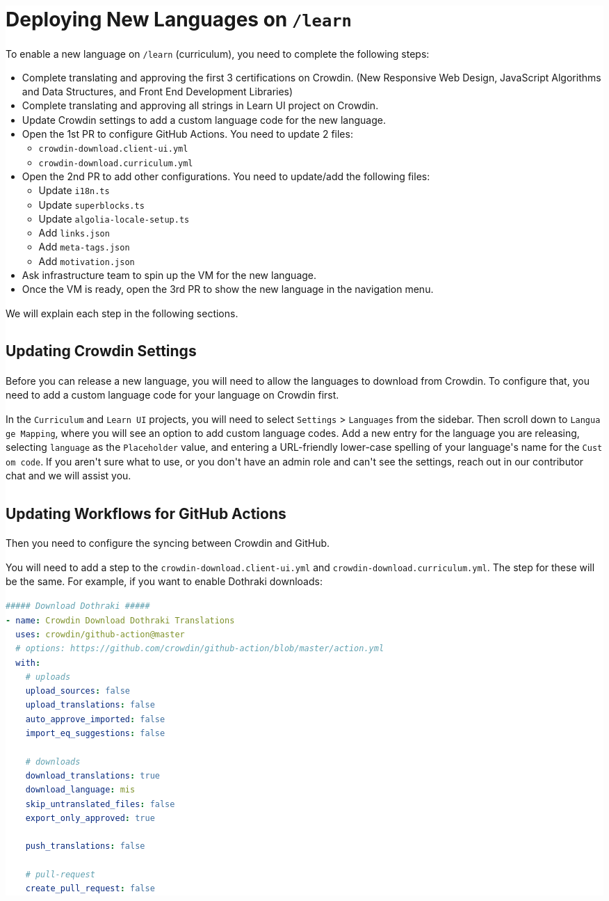 # Deploying New Languages on `/learn`

To enable a new language on `/learn` (curriculum), you need to complete the following steps:

- Complete translating and approving the first 3 certifications on Crowdin. (New Responsive Web Design, JavaScript Algorithms and Data Structures, and Front End Development Libraries)
- Complete translating and approving all strings in Learn UI project on Crowdin.
- Update Crowdin settings to add a custom language code for the new language.
- Open the 1st PR to configure GitHub Actions. You need to update 2 files:
  - `crowdin-download.client-ui.yml`
  - `crowdin-download.curriculum.yml`
- Open the 2nd PR to add other configurations. You need to update/add the following files:
  - Update `i18n.ts`
  - Update `superblocks.ts`
  - Update `algolia-locale-setup.ts`
  - Add `links.json`
  - Add `meta-tags.json`
  - Add `motivation.json`
- Ask infrastructure team to spin up the VM for the new language.
- Once the VM is ready, open the 3rd PR to show the new language in the navigation menu.

We will explain each step in the following sections.

## Updating Crowdin Settings

Before you can release a new language, you will need to allow the languages to download from Crowdin. To configure that, you need to add a custom language code for your language on Crowdin first.

In the `Curriculum` and `Learn UI` projects, you will need to select `Settings` > `Languages` from the sidebar. Then scroll down to `Language Mapping`, where you will see an option to add custom language codes. Add a new entry for the language you are releasing, selecting `language` as the `Placeholder` value, and entering a URL-friendly lower-case spelling of your language's name for the `Custom code`. If you aren't sure what to use, or you don't have an admin role and can't see the settings, reach out in our contributor chat and we will assist you.

## Updating Workflows for GitHub Actions

Then you need to configure the syncing between Crowdin and GitHub.

You will need to add a step to the `crowdin-download.client-ui.yml` and `crowdin-download.curriculum.yml`. The step for these will be the same. For example, if you want to enable Dothraki downloads:

```yml
##### Download Dothraki #####
- name: Crowdin Download Dothraki Translations
  uses: crowdin/github-action@master
  # options: https://github.com/crowdin/github-action/blob/master/action.yml
  with:
    # uploads
    upload_sources: false
    upload_translations: false
    auto_approve_imported: false
    import_eq_suggestions: false

    # downloads
    download_translations: true
    download_language: mis
    skip_untranslated_files: false
    export_only_approved: true

    push_translations: false

    # pull-request
    create_pull_request: false
```